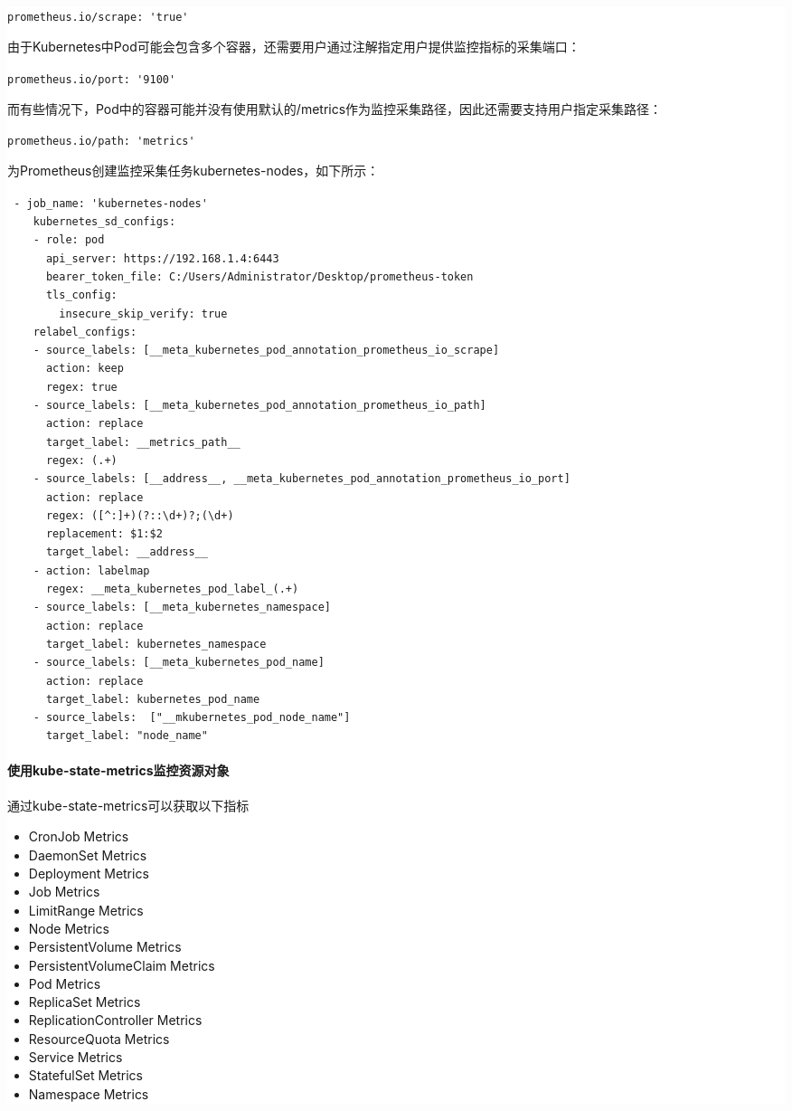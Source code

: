 ```
prometheus.io/scrape: 'true'
```

由于Kubernetes中Pod可能会包含多个容器，还需要用户通过注解指定用户提供监控指标的采集端口：

```
prometheus.io/port: '9100'
```

而有些情况下，Pod中的容器可能并没有使用默认的/metrics作为监控采集路径，因此还需要支持用户指定采集路径：

```
prometheus.io/path: 'metrics'
```
为Prometheus创建监控采集任务kubernetes-nodes，如下所示：

```
 - job_name: 'kubernetes-nodes'
    kubernetes_sd_configs:
    - role: pod
      api_server: https://192.168.1.4:6443
      bearer_token_file: C:/Users/Administrator/Desktop/prometheus-token
      tls_config:
        insecure_skip_verify: true
    relabel_configs:
    - source_labels: [__meta_kubernetes_pod_annotation_prometheus_io_scrape]
      action: keep
      regex: true
    - source_labels: [__meta_kubernetes_pod_annotation_prometheus_io_path]
      action: replace
      target_label: __metrics_path__
      regex: (.+)
    - source_labels: [__address__, __meta_kubernetes_pod_annotation_prometheus_io_port]
      action: replace
      regex: ([^:]+)(?::\d+)?;(\d+)
      replacement: $1:$2
      target_label: __address__
    - action: labelmap
      regex: __meta_kubernetes_pod_label_(.+)
    - source_labels: [__meta_kubernetes_namespace]
      action: replace
      target_label: kubernetes_namespace
    - source_labels: [__meta_kubernetes_pod_name]
      action: replace
      target_label: kubernetes_pod_name
    - source_labels:  ["__mkubernetes_pod_node_name"]
      target_label: "node_name"
```
#### 使用kube-state-metrics监控资源对象

通过kube-state-metrics可以获取以下指标
- CronJob Metrics
- DaemonSet Metrics
- Deployment Metrics
- Job Metrics
- LimitRange Metrics
- Node Metrics
- PersistentVolume Metrics
- PersistentVolumeClaim Metrics
- Pod Metrics
- ReplicaSet Metrics
- ReplicationController Metrics
- ResourceQuota Metrics
- Service Metrics
- StatefulSet Metrics
- Namespace Metrics